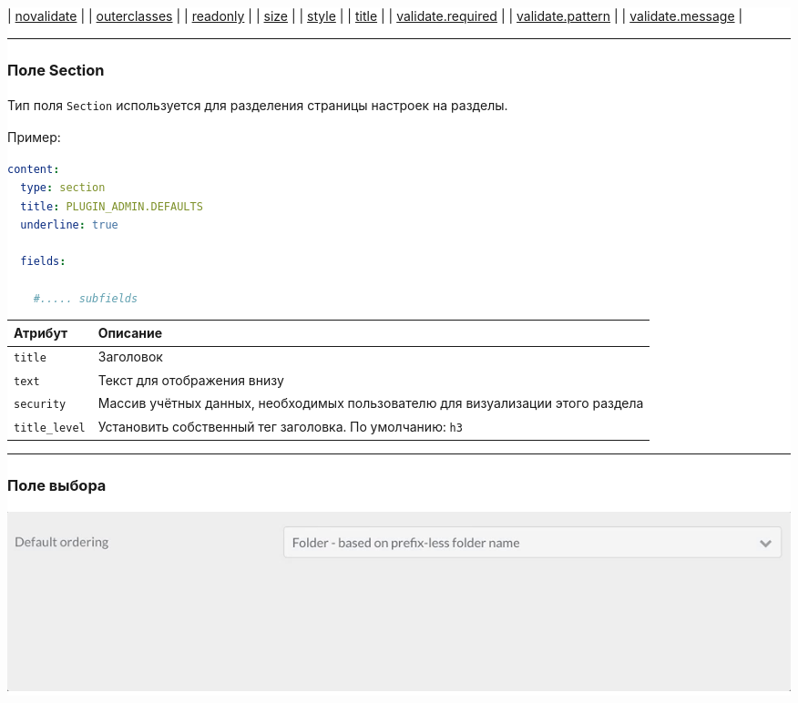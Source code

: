| [novalidate](#obshchie-atributy-polei)        |
| [outerclasses](#obshchie-atributy-polei)      |
| [readonly](#obshchie-atributy-polei)          |
| [size](#obshchie-atributy-polei)              |
| [style](#obshchie-atributy-polei)             |
| [title](#obshchie-atributy-polei)             |
| [validate.required](#obshchie-atributy-polei) |
| [validate.pattern](#obshchie-atributy-polei)  |
| [validate.message](#obshchie-atributy-polei)  |

---

### Поле Section

Тип поля `Section` используется для разделения страницы настроек на разделы.

Пример:

```yaml
content:
  type: section
  title: PLUGIN_ADMIN.DEFAULTS
  underline: true

  fields:

    #..... subfields
```

| Атрибут       | Описание                                                                       |
| :------------ | :----------------------------------------------------------------------------- |
| `title`       | Заголовок                                                                      |
| `text`        | Текст для отображения внизу                                                    |
| `security`    | Массив учётных данных, необходимых пользователю для визуализации этого раздела |
| `title_level` | Установить собственный тег заголовка. По умолчанию: `h3`                       |

---

### Поле выбора

![Поле выбора](select_field.gif)
